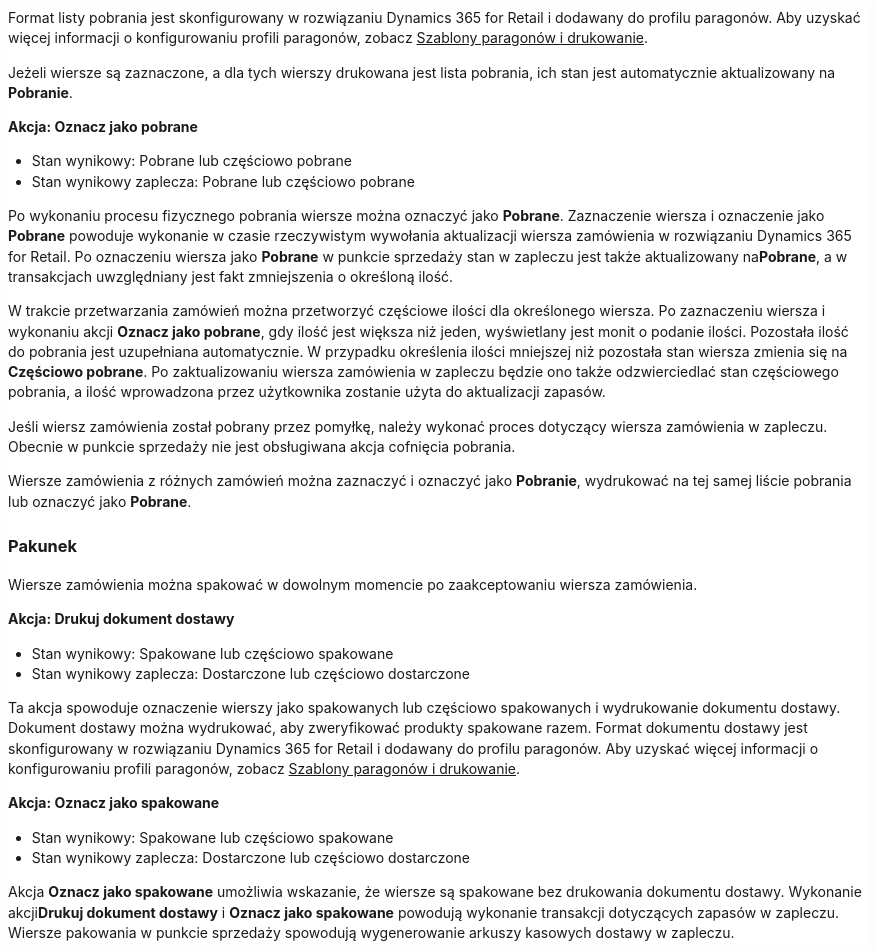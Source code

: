 Format listy pobrania jest skonfigurowany w rozwiązaniu Dynamics 365 for Retail i dodawany do profilu paragonów. Aby uzyskać więcej informacji o konfigurowaniu profili paragonów, zobacz [Szablony paragonów i drukowanie](https://docs.microsoft.com/en-us/dynamics365/unified-operations/retail/receipt-templates-printing).

Jeżeli wiersze są zaznaczone, a dla tych wierszy drukowana jest lista pobrania, ich stan jest automatycznie aktualizowany na **Pobranie**. 

**Akcja: Oznacz jako pobrane**

- Stan wynikowy: Pobrane lub częściowo pobrane
- Stan wynikowy zaplecza: Pobrane lub częściowo pobrane

Po wykonaniu procesu fizycznego pobrania wiersze można oznaczyć jako **Pobrane**. Zaznaczenie wiersza i oznaczenie jako **Pobrane** powoduje wykonanie w czasie rzeczywistym wywołania aktualizacji wiersza zamówienia w rozwiązaniu Dynamics 365 for Retail. Po oznaczeniu wiersza jako **Pobrane** w punkcie sprzedaży stan w zapleczu jest także aktualizowany na**Pobrane**, a w transakcjach uwzględniany jest fakt zmniejszenia o określoną ilość.

W trakcie przetwarzania zamówień można przetworzyć częściowe ilości dla określonego wiersza. Po zaznaczeniu wiersza i wykonaniu akcji **Oznacz jako pobrane**, gdy ilość jest większa niż jeden, wyświetlany jest monit o podanie ilości. Pozostała ilość do pobrania jest uzupełniana automatycznie. W przypadku określenia ilości mniejszej niż pozostała stan wiersza zmienia się na **Częściowo pobrane**. Po zaktualizowaniu wiersza zamówienia w zapleczu będzie ono także odzwierciedlać stan częściowego pobrania, a ilość wprowadzona przez użytkownika zostanie użyta do aktualizacji zapasów. 

Jeśli wiersz zamówienia został pobrany przez pomyłkę, należy wykonać proces dotyczący wiersza zamówienia w zapleczu. Obecnie w punkcie sprzedaży nie jest obsługiwana akcja cofnięcia pobrania. 

Wiersze zamówienia z różnych zamówień można zaznaczyć i oznaczyć jako **Pobranie**, wydrukować na tej samej liście pobrania lub oznaczyć jako **Pobrane**. 

### <a name="pack"></a>Pakunek

Wiersze zamówienia można spakować w dowolnym momencie po zaakceptowaniu wiersza zamówienia. 

**Akcja: Drukuj dokument dostawy**

- Stan wynikowy: Spakowane lub częściowo spakowane
- Stan wynikowy zaplecza: Dostarczone lub częściowo dostarczone

Ta akcja spowoduje oznaczenie wierszy jako spakowanych lub częściowo spakowanych i wydrukowanie dokumentu dostawy. Dokument dostawy można wydrukować, aby zweryfikować produkty spakowane razem. Format dokumentu dostawy jest skonfigurowany w rozwiązaniu Dynamics 365 for Retail i dodawany do profilu paragonów. Aby uzyskać więcej informacji o konfigurowaniu profili paragonów, zobacz [Szablony paragonów i drukowanie](https://docs.microsoft.com/en-us/dynamics365/unified-operations/retail/receipt-templates-printing).

**Akcja: Oznacz jako spakowane**

- Stan wynikowy: Spakowane lub częściowo spakowane
- Stan wynikowy zaplecza: Dostarczone lub częściowo dostarczone

Akcja **Oznacz jako spakowane** umożliwia wskazanie, że wiersze są spakowane bez drukowania dokumentu dostawy. Wykonanie akcji**Drukuj dokument dostawy** i **Oznacz jako spakowane** powodują wykonanie transakcji dotyczących zapasów w zapleczu. Wiersze pakowania w punkcie sprzedaży spowodują wygenerowanie arkuszy kasowych dostawy w zapleczu. 
